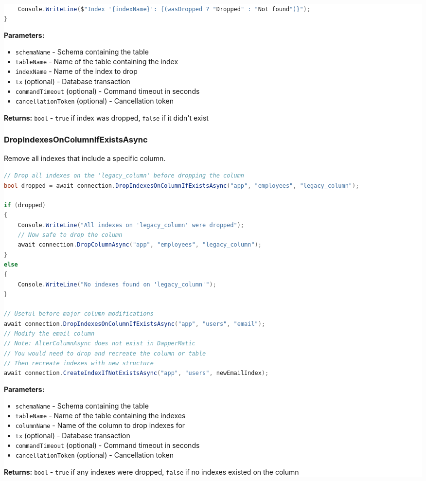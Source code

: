 ```csharp
    Console.WriteLine($"Index '{indexName}': {(wasDropped ? "Dropped" : "Not found")}");
}
```

**Parameters:**
- `schemaName` - Schema containing the table
- `tableName` - Name of the table containing the index
- `indexName` - Name of the index to drop
- `tx` (optional) - Database transaction
- `commandTimeout` (optional) - Command timeout in seconds
- `cancellationToken` (optional) - Cancellation token

**Returns:** `bool` - `true` if index was dropped, `false` if it didn't exist

### DropIndexesOnColumnIfExistsAsync

Remove all indexes that include a specific column.

```csharp
// Drop all indexes on the 'legacy_column' before dropping the column
bool dropped = await connection.DropIndexesOnColumnIfExistsAsync("app", "employees", "legacy_column");

if (dropped)
{
    Console.WriteLine("All indexes on 'legacy_column' were dropped");
    // Now safe to drop the column
    await connection.DropColumnAsync("app", "employees", "legacy_column");
}
else
{
    Console.WriteLine("No indexes found on 'legacy_column'");
}

// Useful before major column modifications
await connection.DropIndexesOnColumnIfExistsAsync("app", "users", "email");
// Modify the email column
// Note: AlterColumnAsync does not exist in DapperMatic
// You would need to drop and recreate the column or table
// Then recreate indexes with new structure
await connection.CreateIndexIfNotExistsAsync("app", "users", newEmailIndex);
```

**Parameters:**
- `schemaName` - Schema containing the table
- `tableName` - Name of the table containing the indexes
- `columnName` - Name of the column to drop indexes for
- `tx` (optional) - Database transaction
- `commandTimeout` (optional) - Command timeout in seconds
- `cancellationToken` (optional) - Cancellation token

**Returns:** `bool` - `true` if any indexes were dropped, `false` if no indexes existed on the column
